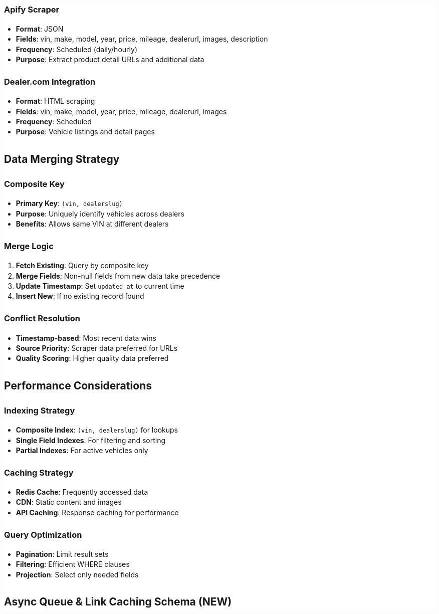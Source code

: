 ### Apify Scraper
- **Format**: JSON
- **Fields**: vin, make, model, year, price, mileage, dealerurl, images, description
- **Frequency**: Scheduled (daily/hourly)
- **Purpose**: Extract product detail URLs and additional data

### Dealer.com Integration
- **Format**: HTML scraping
- **Fields**: vin, make, model, year, price, mileage, dealerurl, images
- **Frequency**: Scheduled
- **Purpose**: Vehicle listings and detail pages

## Data Merging Strategy

### Composite Key
- **Primary Key**: `(vin, dealerslug)`
- **Purpose**: Uniquely identify vehicles across dealers
- **Benefits**: Allows same VIN at different dealers

### Merge Logic
1. **Fetch Existing**: Query by composite key
2. **Merge Fields**: Non-null fields from new data take precedence
3. **Update Timestamp**: Set `updated_at` to current time
4. **Insert New**: If no existing record found

### Conflict Resolution
- **Timestamp-based**: Most recent data wins
- **Source Priority**: Scraper data preferred for URLs
- **Quality Scoring**: Higher quality data preferred

## Performance Considerations

### Indexing Strategy
- **Composite Index**: `(vin, dealerslug)` for lookups
- **Single Field Indexes**: For filtering and sorting
- **Partial Indexes**: For active vehicles only

### Caching Strategy
- **Redis Cache**: Frequently accessed data
- **CDN**: Static content and images
- **API Caching**: Response caching for performance

### Query Optimization
- **Pagination**: Limit result sets
- **Filtering**: Efficient WHERE clauses
- **Projection**: Select only needed fields

## Async Queue & Link Caching Schema (NEW)
